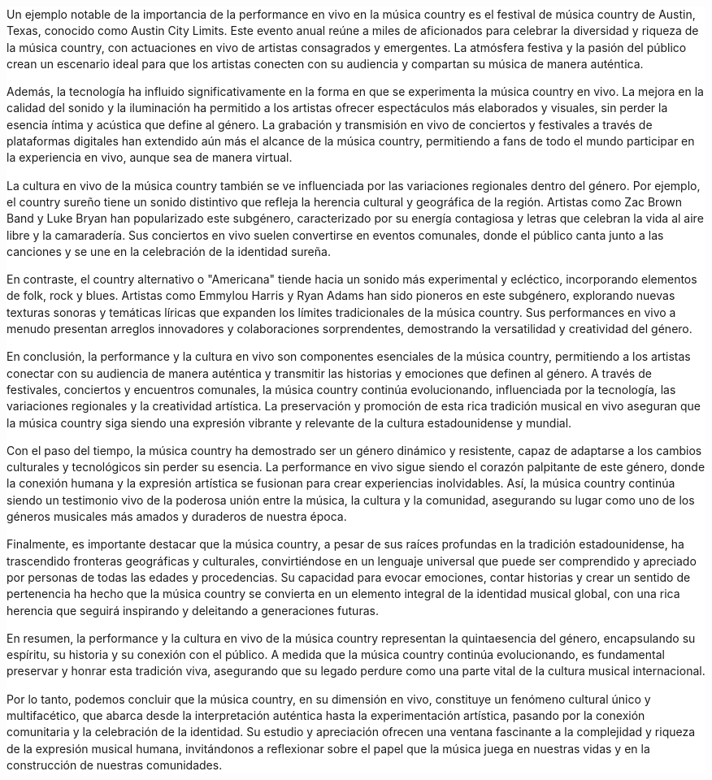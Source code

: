 Un ejemplo notable de la importancia de la performance en vivo en la música country es el festival de música country de Austin, Texas, conocido como Austin City Limits. Este evento anual reúne a miles de aficionados para celebrar la diversidad y riqueza de la música country, con actuaciones en vivo de artistas consagrados y emergentes. La atmósfera festiva y la pasión del público crean un escenario ideal para que los artistas conecten con su audiencia y compartan su música de manera auténtica.

Además, la tecnología ha influido significativamente en la forma en que se experimenta la música country en vivo. La mejora en la calidad del sonido y la iluminación ha permitido a los artistas ofrecer espectáculos más elaborados y visuales, sin perder la esencia íntima y acústica que define al género. La grabación y transmisión en vivo de conciertos y festivales a través de plataformas digitales han extendido aún más el alcance de la música country, permitiendo a fans de todo el mundo participar en la experiencia en vivo, aunque sea de manera virtual.

La cultura en vivo de la música country también se ve influenciada por las variaciones regionales dentro del género. Por ejemplo, el country sureño tiene un sonido distintivo que refleja la herencia cultural y geográfica de la región. Artistas como Zac Brown Band y Luke Bryan han popularizado este subgénero, caracterizado por su energía contagiosa y letras que celebran la vida al aire libre y la camaradería. Sus conciertos en vivo suelen convertirse en eventos comunales, donde el público canta junto a las canciones y se une en la celebración de la identidad sureña.

En contraste, el country alternativo o "Americana" tiende hacia un sonido más experimental y ecléctico, incorporando elementos de folk, rock y blues. Artistas como Emmylou Harris y Ryan Adams han sido pioneros en este subgénero, explorando nuevas texturas sonoras y temáticas líricas que expanden los límites tradicionales de la música country. Sus performances en vivo a menudo presentan arreglos innovadores y colaboraciones sorprendentes, demostrando la versatilidad y creatividad del género.

En conclusión, la performance y la cultura en vivo son componentes esenciales de la música country, permitiendo a los artistas conectar con su audiencia de manera auténtica y transmitir las historias y emociones que definen al género. A través de festivales, conciertos y encuentros comunales, la música country continúa evolucionando, influenciada por la tecnología, las variaciones regionales y la creatividad artística. La preservación y promoción de esta rica tradición musical en vivo aseguran que la música country siga siendo una expresión vibrante y relevante de la cultura estadounidense y mundial. 

Con el paso del tiempo, la música country ha demostrado ser un género dinámico y resistente, capaz de adaptarse a los cambios culturales y tecnológicos sin perder su esencia. La performance en vivo sigue siendo el corazón palpitante de este género, donde la conexión humana y la expresión artística se fusionan para crear experiencias inolvidables. Así, la música country continúa siendo un testimonio vivo de la poderosa unión entre la música, la cultura y la comunidad, asegurando su lugar como uno de los géneros musicales más amados y duraderos de nuestra época. 

Finalmente, es importante destacar que la música country, a pesar de sus raíces profundas en la tradición estadounidense, ha trascendido fronteras geográficas y culturales, convirtiéndose en un lenguaje universal que puede ser comprendido y apreciado por personas de todas las edades y procedencias. Su capacidad para evocar emociones, contar historias y crear un sentido de pertenencia ha hecho que la música country se convierta en un elemento integral de la identidad musical global, con una rica herencia que seguirá inspirando y deleitando a generaciones futuras. 

En resumen, la performance y la cultura en vivo de la música country representan la quintaesencia del género, encapsulando su espíritu, su historia y su conexión con el público. A medida que la música country continúa evolucionando, es fundamental preservar y honrar esta tradición viva, asegurando que su legado perdure como una parte vital de la cultura musical internacional. 

Por lo tanto, podemos concluir que la música country, en su dimensión en vivo, constituye un fenómeno cultural único y multifacético, que abarca desde la interpretación auténtica hasta la experimentación artística, pasando por la conexión comunitaria y la celebración de la identidad. Su estudio y apreciación ofrecen una ventana fascinante a la complejidad y riqueza de la expresión musical humana, invitándonos a reflexionar sobre el papel que la música juega en nuestras vidas y en la construcción de nuestras comunidades. 
